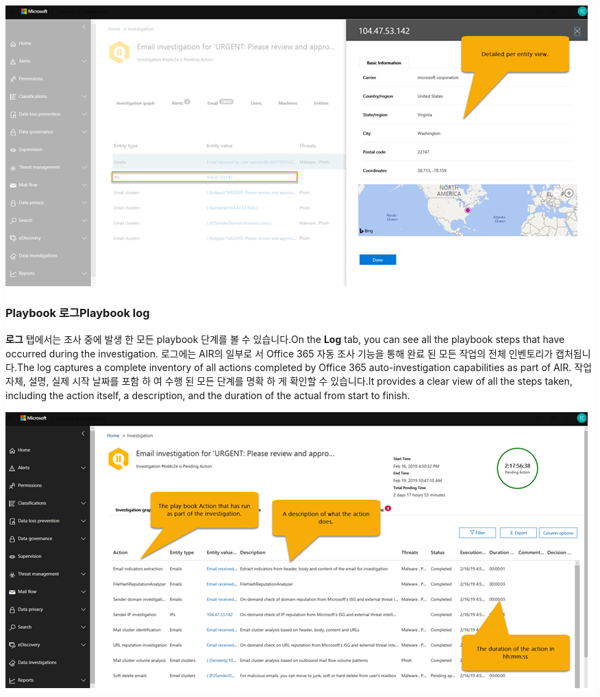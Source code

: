 ![AIR 조사 엔터티 세부 정보](media/air-investigationsentitiespagedetails.png)

### <a name="playbook-log"></a><span data-ttu-id="aed3c-285">Playbook 로그</span><span class="sxs-lookup"><span data-stu-id="aed3c-285">Playbook log</span></span>

<span data-ttu-id="aed3c-286">**로그** 탭에서는 조사 중에 발생 한 모든 playbook 단계를 볼 수 있습니다.</span><span class="sxs-lookup"><span data-stu-id="aed3c-286">On the **Log** tab, you can see all the playbook steps that have occurred during the investigation.</span></span> <span data-ttu-id="aed3c-287">로그에는 AIR의 일부로 서 Office 365 자동 조사 기능을 통해 완료 된 모든 작업의 전체 인벤토리가 캡처됩니다.</span><span class="sxs-lookup"><span data-stu-id="aed3c-287">The log captures a complete inventory of all actions completed by Office 365 auto-investigation capabilities as part of AIR.</span></span> <span data-ttu-id="aed3c-288">작업 자체, 설명, 실제 시작 날짜를 포함 하 여 수행 된 모든 단계를 명확 하 게 확인할 수 있습니다.</span><span class="sxs-lookup"><span data-stu-id="aed3c-288">It provides a clear view of all the steps taken, including the action itself, a description, and the duration of the actual from start to finish.</span></span> 

![AIR 조사 로그 페이지](media/air-investigationlogpage.png)
